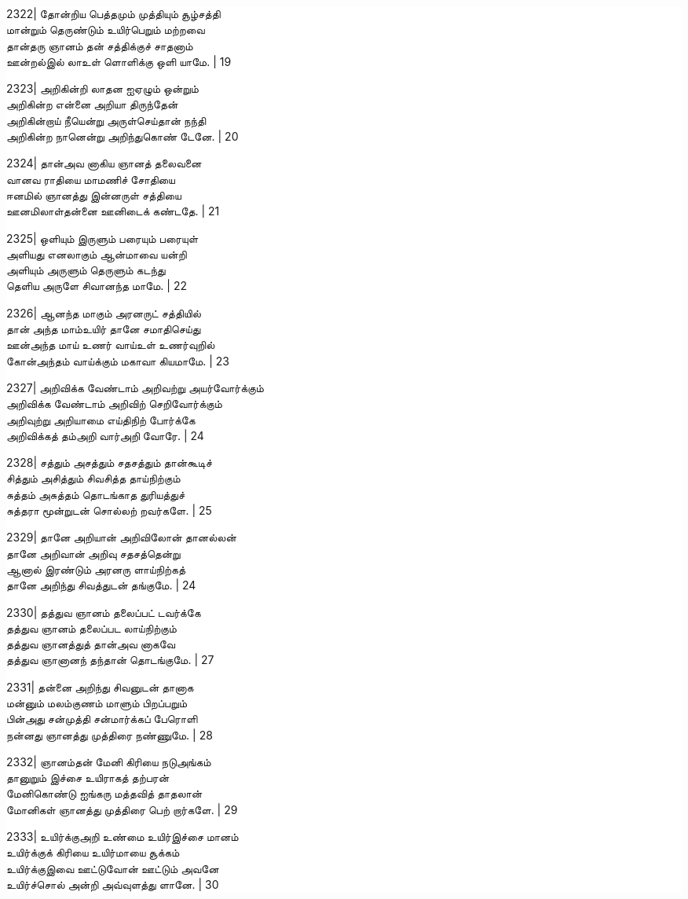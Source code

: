 2322|  தோன்றிய பெத்தமும் முத்தியும் சூழ்சத்தி  
மான்றும் தெருண்டும் உயிர்பெறும் மற்றவை  
தான்தரு ஞானம் தன் சத்திக்குச் சாதனாம்  
ஊன்றல்இல் லாஉள் ளொளிக்கு ஒளி யாமே. | 19  

2323|  அறிகின்றி லாதன ஐஏழும் ஒன்றும்  
அறிகின்ற என்னை அறியா திருந்தேன்  
அறிகின்றாய் நீயென்று அருள்செய்தான் நந்தி  
அறிகின்ற நானென்று அறிந்துகொண் டேனே. | 20  

2324|  தான்அவ னாகிய ஞானத் தலைவனை  
வானவ ராதியை மாமணிச் சோதியை  
ஈனமில் ஞானத்து இன்னருள் சத்தியை  
ஊனமிலாள்தன்னை ஊனிடைக் கண்டதே. | 21  

2325|  ஒளியும் இருளும் பரையும் பரையுள்  
அளியது எனலாகும் ஆன்மாவை யன்றி  
அளியும் அருளும் தெருளும் கடந்து  
தெளிய அருளே சிவானந்த மாமே. | 22  

2326|  ஆனந்த மாகும் அரனருட் சத்தியில்  
தான் அந்த மாம்உயிர் தானே சமாதிசெய்து  
ஊன்அந்த மாய் உணர் வாய்உள் உணர்வுறில்  
கோன்அந்தம் வாய்க்கும் மகாவா கியமாமே. | 23  

2327|  அறிவிக்க வேண்டாம் அறிவற்று அயர்வோர்க்கும்  
அறிவிக்க வேண்டாம் அறிவிற் செறிவோர்க்கும்  
அறிவுற்று அறியாமை எய்திநிற் போர்க்கே  
அறிவிக்கத் தம்அறி வார்அறி வோரே. | 24  

2328|  சத்தும் அசத்தும் சதசத்தும் தான்கூடிச்  
சித்தும் அசித்தும் சிவசித்த தாய்நிற்கும்  
சுத்தம் அசுத்தம் தொடங்காத துரியத்துச்  
சுத்தரா மூன்றுடன் சொல்லற் றவர்களே. | 25  

2329|  தானே அறியான் அறிவிலோன் தானல்லன்  
தானே அறிவான் அறிவு சதசத்தென்று  
ஆனால் இரண்டும் அரனரு ளாய்நிற்கத்  
தானே அறிந்து சிவத்துடன் தங்குமே. | 24  

2330|  தத்துவ ஞானம் தலைப்பட் டவர்க்கே  
தத்துவ ஞானம் தலைப்பட லாய்நிற்கும்  
தத்துவ ஞானத்துத் தான்அவ னாகவே  
தத்துவ ஞானானந் தந்தான் தொடங்குமே. | 27  

2331|  தன்னை அறிந்து சிவனுடன் தானாக  
மன்னும் மலம்குணம் மாளும் பிறப்பறும்  
பின்அது சன்முத்தி சன்மார்க்கப் பேரொளி  
நன்னது ஞானத்து முத்திரை நண்ணுமே. | 28  

2332|  ஞானம்தன் மேனி கிரியை நடுஅங்கம்  
தானுறும் இச்சை உயிராகத் தற்பரன்  
மேனிகொண்டு ஐங்கரு மத்தவித் தாதலான்  
மோனிகள் ஞானத்து முத்திரை பெற் றார்களே. | 29  

2333|  உயிர்க்குஅறி உண்மை உயிர்இச்சை மானம்  
உயிர்க்குக் கிரியை உயிர்மாயை சூக்கம்  
உயிர்க்குஇவை ஊட்டுவோன் ஊட்டும் அவனே  
உயிர்ச்சொல் அன்றி அவ்வுளத்து ளானே. | 30  
